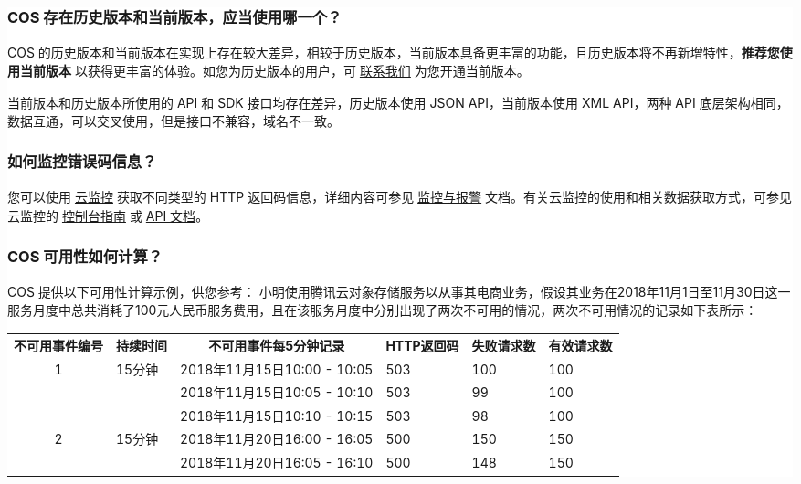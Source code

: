
### COS 存在历史版本和当前版本，应当使用哪一个？

COS 的历史版本和当前版本在实现上存在较大差异，相较于历史版本，当前版本具备更丰富的功能，且历史版本将不再新增特性，**推荐您使用当前版本** 以获得更丰富的体验。如您为历史版本的用户，可 [联系我们](https://cloud.tencent.com/document/product/436/37708) 为您开通当前版本。

当前版本和历史版本所使用的 API 和 SDK 接口均存在差异，历史版本使用 JSON API，当前版本使用 XML API，两种 API 底层架构相同，数据互通，可以交叉使用，但是接口不兼容，域名不一致。

### 如何监控错误码信息？

您可以使用 [云监控](https://console.cloud.tencent.com/monitor/product/COS) 获取不同类型的 HTTP 返回码信息，详细内容可参见 [监控与报警](https://cloud.tencent.com/document/product/436/31903) 文档。有关云监控的使用和相关数据获取方式，可参见云监控的 [控制台指南](https://cloud.tencent.com/document/product/248/13517) 或 [API 文档](https://cloud.tencent.com/document/product/248/13655)。  


### COS 可用性如何计算？
COS 提供以下可用性计算示例，供您参考：
小明使用腾讯云对象存储服务以从事其电商业务，假设其业务在2018年11月1日至11月30日这一服务月度中总共消耗了100元人民币服务费用，且在该服务月度中分别出现了两次不可用的情况，两次不可用情况的记录如下表所示：

<table>
   <tr>
      <th>不可用事件编号</th>
      <th>持续时间</th>
      <th>不可用事件每5分钟记录</th>
      <th>HTTP返回码</th>
      <th>失败请求数</th>
      <th>有效请求数</th>
   </tr>
   <tr>
      <td rowspan=3><center>1<center></td >
      <td rowspan=3>15分钟</td>
      <td>2018年11月15日10:00 - 10:05</td>
      <td>503</td>
      <td>100</td>
      <td>100</td>
   </tr>
   <tr>
      <td>2018年11月15日10:05 - 10:10</td>
      <td>503</td>
      <td>99</td>
      <td>100</td>
   </tr>
   <tr>
      <td>2018年11月15日10:10 - 10:15</td>
      <td>503</td>
      <td>98</td>
      <td>100</td>
   </tr>
   <tr>
      <td rowspan=3><center>2<center></td>
      <td rowspan=3>15分钟</td>
      <td>2018年11月20日16:00 - 16:05</td>
      <td>500</td>
      <td>150</td>
      <td>150</td>
   </tr>
   <tr>
      <td>2018年11月20日16:05 - 16:10</td>
      <td>500</td>
      <td>148</td>
      <td>150</td>
   </tr>